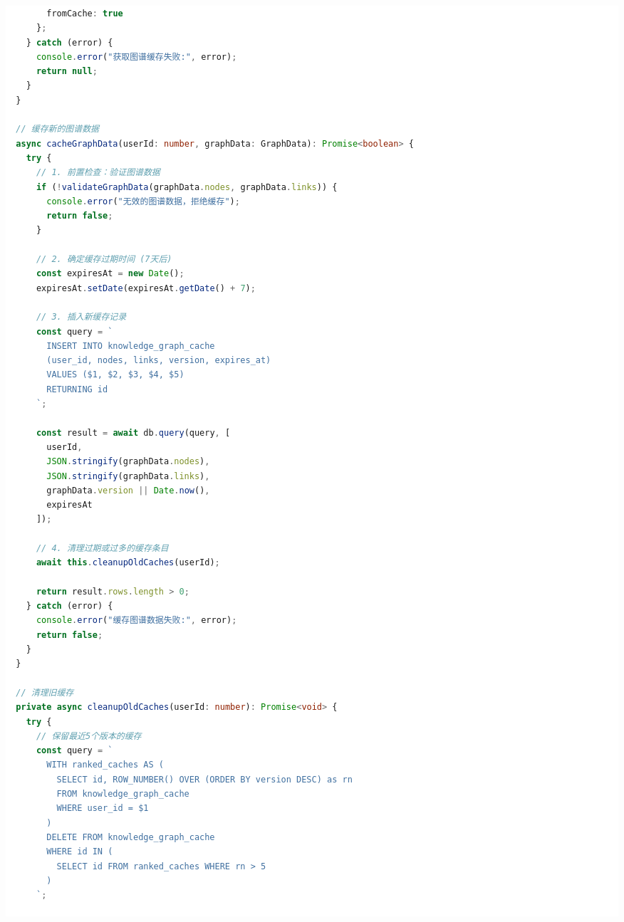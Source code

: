 ```typescript
        fromCache: true
      };
    } catch (error) {
      console.error("获取图谱缓存失败:", error);
      return null;
    }
  }
  
  // 缓存新的图谱数据
  async cacheGraphData(userId: number, graphData: GraphData): Promise<boolean> {
    try {
      // 1. 前置检查：验证图谱数据
      if (!validateGraphData(graphData.nodes, graphData.links)) {
        console.error("无效的图谱数据，拒绝缓存");
        return false;
      }
      
      // 2. 确定缓存过期时间 (7天后)
      const expiresAt = new Date();
      expiresAt.setDate(expiresAt.getDate() + 7);
      
      // 3. 插入新缓存记录
      const query = `
        INSERT INTO knowledge_graph_cache
        (user_id, nodes, links, version, expires_at)
        VALUES ($1, $2, $3, $4, $5)
        RETURNING id
      `;
      
      const result = await db.query(query, [
        userId,
        JSON.stringify(graphData.nodes),
        JSON.stringify(graphData.links),
        graphData.version || Date.now(),
        expiresAt
      ]);
      
      // 4. 清理过期或过多的缓存条目
      await this.cleanupOldCaches(userId);
      
      return result.rows.length > 0;
    } catch (error) {
      console.error("缓存图谱数据失败:", error);
      return false;
    }
  }
  
  // 清理旧缓存
  private async cleanupOldCaches(userId: number): Promise<void> {
    try {
      // 保留最近5个版本的缓存
      const query = `
        WITH ranked_caches AS (
          SELECT id, ROW_NUMBER() OVER (ORDER BY version DESC) as rn
          FROM knowledge_graph_cache
          WHERE user_id = $1
        )
        DELETE FROM knowledge_graph_cache
        WHERE id IN (
          SELECT id FROM ranked_caches WHERE rn > 5
        )
      `;
      
```